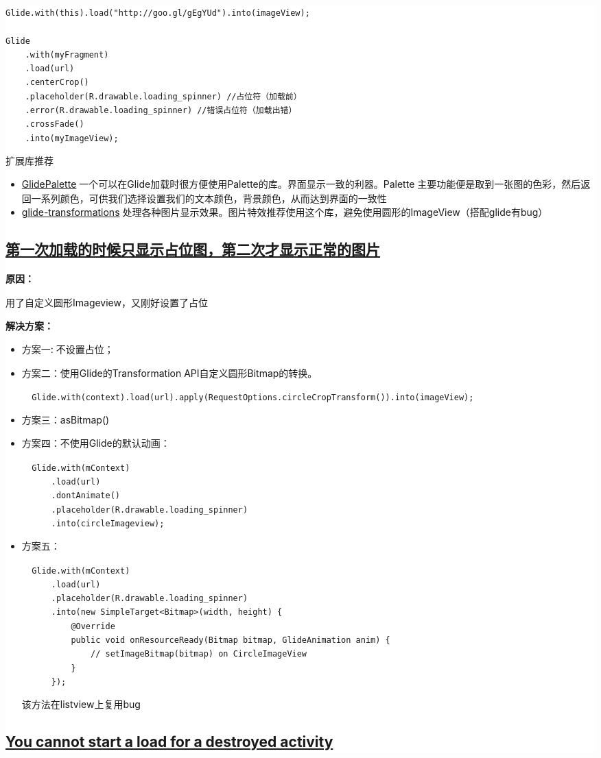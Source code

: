 	Glide.with(this).load("http://goo.gl/gEgYUd").into(imageView);
	
	Glide
	    .with(myFragment)
	    .load(url)
	    .centerCrop()
	    .placeholder(R.drawable.loading_spinner) //占位符（加载前）
		.error(R.drawable.loading_spinner) //错误占位符（加载出错）
	    .crossFade()
	    .into(myImageView);

扩展库推荐

- [GlidePalette](https://github.com/florent37/GlidePalette) 一个可以在Glide加载时很方便使用Palette的库。界面显示一致的利器。Palette 主要功能便是取到一张图的色彩，然后返回一系列颜色，可供我们选择设置我们的文本颜色，背景颜色，从而达到界面的一致性
- [glide-transformations](https://github.com/wasabeef/glide-transformations) 处理各种图片显示效果。图片特效推荐使用这个库，避免使用圆形的ImageView（搭配glide有bug）

## [第一次加载的时候只显示占位图，第二次才显示正常的图片](http://www.jianshu.com/p/4a3177b57949) #

**原因：**

用了自定义圆形Imageview，又刚好设置了占位

**解决方案：**

- 方案一: 不设置占位；
- 方案二：使用Glide的Transformation API自定义圆形Bitmap的转换。

		Glide.with(context).load(url).apply(RequestOptions.circleCropTransform()).into(imageView);
- 方案三：asBitmap()
- 方案四：不使用Glide的默认动画：

		Glide.with(mContext)
		    .load(url) 
		    .dontAnimate()
		    .placeholder(R.drawable.loading_spinner)
		    .into(circleImageview);

- 方案五：

		Glide.with(mContext)
		    .load(url) 
		    .placeholder(R.drawable.loading_spinner)
		    .into(new SimpleTarget<Bitmap>(width, height) {
		        @Override 
		        public void onResourceReady(Bitmap bitmap, GlideAnimation anim) {
		            // setImageBitmap(bitmap) on CircleImageView 
		        } 
		    });
	该方法在listview上复用bug

## [You cannot start a load for a destroyed activity](http://www.jianshu.com/p/4a3177b57949) #
